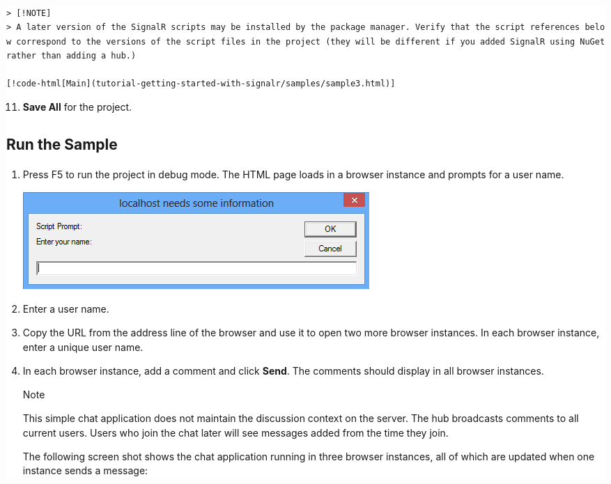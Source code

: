     > [!NOTE]
    > A later version of the SignalR scripts may be installed by the package manager. Verify that the script references below correspond to the versions of the script files in the project (they will be different if you added SignalR using NuGet rather than adding a hub.)

    [!code-html[Main](tutorial-getting-started-with-signalr/samples/sample3.html)]
11. **Save All** for the project.

<a id="run"></a>

## Run the Sample

1. Press F5 to run the project in debug mode. The HTML page loads in a browser instance and prompts for a user name.

    ![Enter user name](tutorial-getting-started-with-signalr/_static/image4.png)
2. Enter a user name.
3. Copy the URL from the address line of the browser and use it to open two more browser instances. In each browser instance, enter a unique user name.
4. In each browser instance, add a comment and click **Send**. The comments should display in all browser instances.

    > [!NOTE]
    > This simple chat application does not maintain the discussion context on the server. The hub broadcasts comments to all current users. Users who join the chat later will see messages added from the time they join.

    The following screen shot shows the chat application running in three browser instances, all of which are updated when one instance sends a message:
